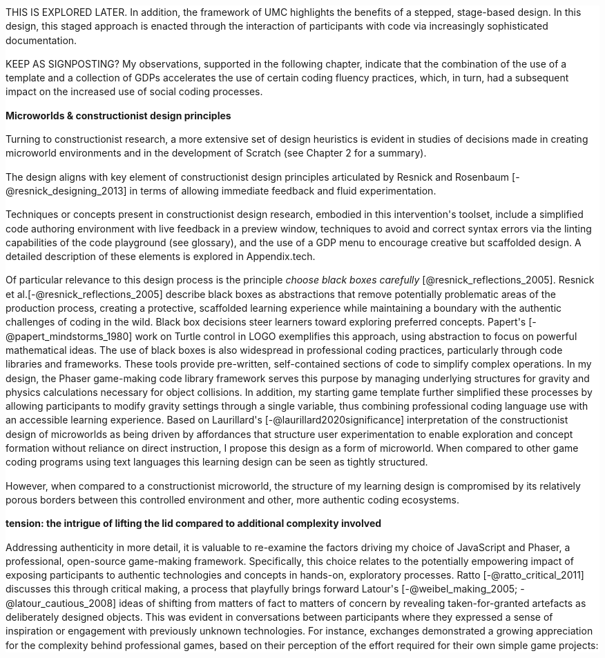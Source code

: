 THIS IS EXPLORED LATER.
In addition, the framework of UMC highlights the benefits of a stepped, stage-based design. In this design, this staged approach is enacted through the interaction of participants with code via increasingly sophisticated documentation.

KEEP AS SIGNPOSTING?
My observations, supported in the following chapter, indicate that the combination of the use of a template and a collection of GDPs accelerates the use of certain coding fluency practices, which, in turn, had a subsequent impact on the increased use of social coding processes.

**Microworlds & constructionist design principles**

Turning to constructionist research, a more extensive set of design heuristics is evident in studies of decisions made in creating microworld environments and in the development of Scratch (see Chapter 2 for a summary).

The design aligns with key element of constructionist design principles articulated by Resnick and Rosenbaum [-@resnick_designing_2013] in terms of allowing immediate feedback and fluid experimentation.

Techniques or concepts present in constructionist design research, embodied in this intervention's toolset, include a simplified code authoring environment with live feedback in a preview window, techniques to avoid and correct syntax errors via the linting capabilities of the code playground (see glossary), and the use of a GDP menu to encourage creative but scaffolded design. A detailed description of these elements is explored in Appendix.tech.

Of particular relevance to this design process is the principle _choose black boxes carefully_ [@resnick_reflections_2005]. Resnick et al.[-@resnick_reflections_2005] describe black boxes as abstractions that remove potentially problematic areas of the production process, creating a protective, scaffolded learning experience while maintaining a boundary with the authentic challenges of coding in the wild. Black box decisions steer learners toward exploring preferred concepts. Papert's [-@papert_mindstorms_1980] work on Turtle control in LOGO exemplifies this approach, using abstraction to focus on powerful mathematical ideas. The use of black boxes is also widespread in professional coding practices, particularly through code libraries and frameworks. These tools provide pre-written, self-contained sections of code to simplify complex operations. In my design, the Phaser game-making code library framework serves this purpose by managing underlying structures for gravity and physics calculations necessary for object collisions. In addition, my starting game template further simplified these processes by allowing participants to modify gravity settings through a single variable, thus combining professional coding language use with an accessible learning experience. Based on Laurillard's [-@laurillard2020significance] interpretation of the constructionist design of microworlds as being driven by affordances that structure user experimentation to enable exploration and concept formation without reliance on direct instruction, I propose this design as a form of microworld. When compared to other game coding programs using text languages this learning design can be seen as tightly structured.

However, when compared to a constructionist microworld, the structure of my learning design is compromised by its relatively porous borders between this controlled environment and other, more authentic coding ecosystems.

**tension: the intrigue of lifting the lid compared to additional complexity involved**

Addressing authenticity in more detail, it is valuable to re-examine the factors driving my choice of JavaScript and Phaser, a professional, open-source game-making framework. Specifically, this choice relates to the potentially empowering impact of exposing participants to authentic technologies and concepts in hands-on, exploratory processes. Ratto [-@ratto_critical_2011] discusses this through critical making, a process that playfully brings forward Latour's [-@weibel_making_2005; -@latour_cautious_2008] ideas of shifting from matters of fact to matters of concern by revealing taken-for-granted artefacts as deliberately designed objects. This was evident in conversations between participants where they expressed a sense of inspiration or engagement with previously unknown technologies. For instance, exchanges demonstrated a growing appreciation for the complexity behind professional games, based on their perception of the effort required for their own simple game projects:  


[^1]: https://mickfuzz.github.io/makecode-platformer-101/
[^2]: https://mickfuzz.github.io/makecode-platformer-101/learningDimensions
[^3]: https://mickfuzz.github.io/makecode-platformer-101/addHazard
[^4]: https://dailypapert.com/mit-logo-memos/
[^5]: https://web.archive.org/web/20180426051205/http://phaser.io/tutorials/making-your-first-phaser-2-game
[^6]: https://glitch.com/~grid-game-template
[^7]: https://en.flossmanuals.net/phaser-game-making-in-glitch/_full/#create-a-game-space
[^8]: https://www.piskelapp.com
[^9]: https://en.flossmanuals.net/phaser-game-making-in-glitch/_full/